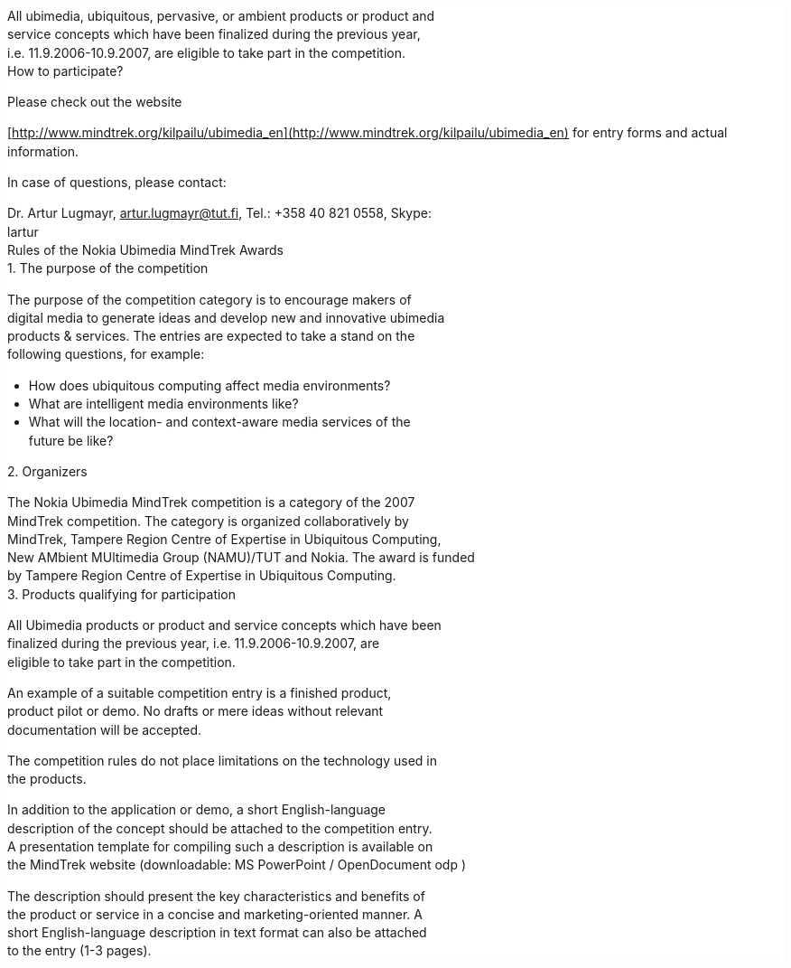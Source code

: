 All ubimedia, ubiquitous, pervasive, or ambient products or product and  
service concepts which have been finalized during the previous year,  
i.e. 11.9.2006-10.9.2007, are eligible to take part in the competition.  
How to participate?

Please check out the website

[http://www.mindtrek.org/kilpailu/ubimedia_en](http://www.mindtrek.org/kilpailu/ubimedia_en) for entry forms and actual  
information.

In case of questions, please contact:

Dr. Artur Lugmayr, artur.lugmayr@tut.fi, Tel.: +358 40 821 0558, Skype:  
lartur  
Rules of the Nokia Ubimedia MindTrek Awards  
1\. The purpose of the competition

The purpose of the competition category is to encourage makers of  
digital media to generate ideas and develop new and innovative ubimedia  
products & services. The entries are expected to take a stand on the  
following questions, for example:

* How does ubiquitous computing affect media environments?  
* What are intelligent media environments like?  
* What will the location- and context-aware media services of the  
future be like?

2\. Organizers

The Nokia Ubimedia MindTrek competition is a category of the 2007  
MindTrek competition. The category is organized collaboratively by  
MindTrek, Tampere Region Centre of Expertise in Ubiquitous Computing,  
New AMbient MUltimedia Group (NAMU)/TUT and Nokia. The award is funded  
by Tampere Region Centre of Expertise in Ubiquitous Computing.  
3\. Products qualifying for participation

All Ubimedia products or product and service concepts which have been  
finalized during the previous year, i.e. 11.9.2006-10.9.2007, are  
eligible to take part in the competition.

An example of a suitable competition entry is a finished product,  
product pilot or demo. No drafts or mere ideas without relevant  
documentation will be accepted.

The competition rules do not place limitations on the technology used in  
the products.

In addition to the application or demo, a short English-language  
description of the concept should be attached to the competition entry.  
A presentation template for compiling such a description is available on  
the MindTrek website (downloadable: MS PowerPoint / OpenDocument odp )

The description should present the key characteristics and benefits of  
the product or service in a concise and marketing-oriented manner. A  
short English-language description in text format can also be attached  
to the entry (1-3 pages).
